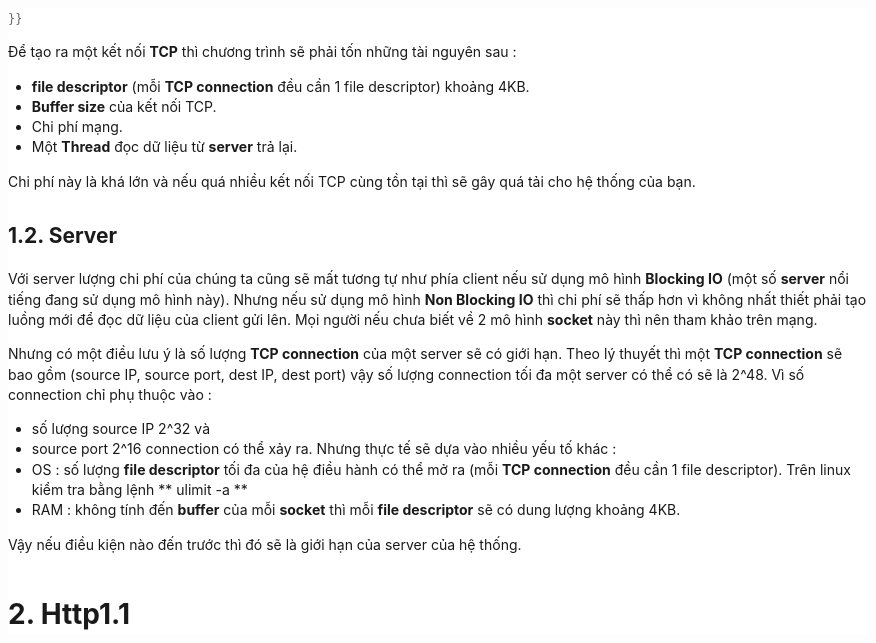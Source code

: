 ```java
}}  
```
Để tạo ra một kết nối **TCP** thì chương trình sẽ phải tốn những tài nguyên sau :
- **file descriptor**  (mỗi **TCP connection** đều cần 1 file descriptor) khoảng 4KB.
- **Buffer size** của kết nối TCP.
- Chi phí mạng.
- Một **Thread** đọc dữ liệu từ **server** trả lại.

Chi phí này là khá lớn và nếu quá nhiều kết nối TCP cùng tồn tại thì sẽ gây quá tải cho hệ thống của bạn.

## 1.2. Server
Với server lượng chi phí của chúng ta cũng sẽ mất tương tự như phía client nếu sử dụng mô hình **Blocking IO** (một số **server** nổi tiếng đang sử dụng mô hình này).
Nhưng nếu sử dụng mô hình **Non Blocking IO** thì chi phí sẽ thấp hơn vì không nhất thiết phải tạo luồng mới để đọc dữ liệu của client gửi lên.
Mọi người nếu chưa biết về 2 mô hình **socket** này thì nên tham khảo trên mạng.

Nhưng có một điều lưu ý là số lượng **TCP connection** của một server sẽ có giới hạn.
Theo lý thuyết thì một **TCP connection** sẽ bao gồm (source IP, source port, dest IP, dest port) vậy số lượng connection tối đa một server có thể
có sẽ là 2^48. Vì số connection chỉ phụ thuộc vào :
- số lượng source IP 2^32 và 
- source port 2^16 connection có thể xảy ra.
Nhưng thực tế sẽ dựa vào nhiều yếu tố khác :
- OS : số lượng **file descriptor** tối đa của hệ điều hành có thể mở ra (mỗi **TCP connection** đều cần 1 file descriptor). Trên linux kiểm tra bằng lệnh ** ulimit -a **
- RAM : không tính đến **buffer** của mỗi **socket** thì mỗi **file descriptor** sẽ có dung lượng khoảng 4KB.

Vậy nếu điều kiện nào đến trước thì đó sẽ là giới hạn của server của hệ thống.

# 2. Http1.1